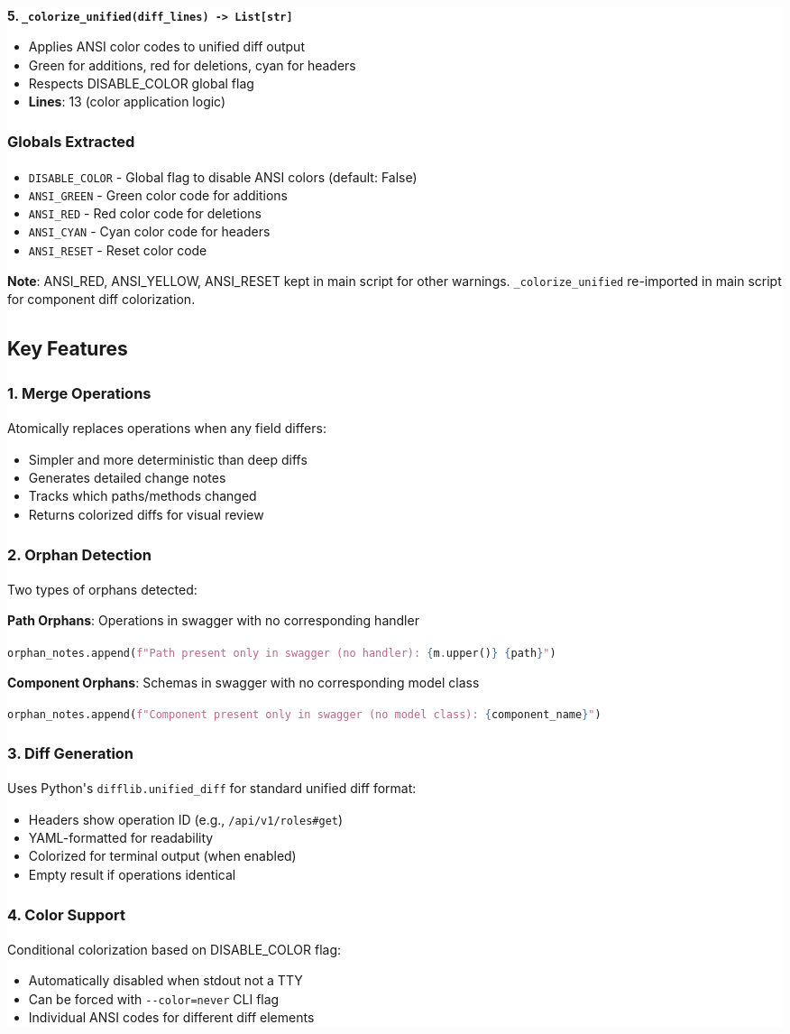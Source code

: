 **5. `_colorize_unified(diff_lines) -> List[str]`**
- Applies ANSI color codes to unified diff output
- Green for additions, red for deletions, cyan for headers
- Respects DISABLE_COLOR global flag
- **Lines**: 13 (color application logic)

### Globals Extracted

- `DISABLE_COLOR` - Global flag to disable ANSI colors (default: False)
- `ANSI_GREEN` - Green color code for additions
- `ANSI_RED` - Red color code for deletions
- `ANSI_CYAN` - Cyan color code for headers
- `ANSI_RESET` - Reset color code

**Note**: ANSI_RED, ANSI_YELLOW, ANSI_RESET kept in main script for other warnings. `_colorize_unified` re-imported in main script for component diff colorization.

## Key Features

### 1. Merge Operations

Atomically replaces operations when any field differs:
- Simpler and more deterministic than deep diffs
- Generates detailed change notes
- Tracks which paths/methods changed
- Returns colorized diffs for visual review

### 2. Orphan Detection

Two types of orphans detected:

**Path Orphans**: Operations in swagger with no corresponding handler
```python
orphan_notes.append(f"Path present only in swagger (no handler): {m.upper()} {path}")
```

**Component Orphans**: Schemas in swagger with no corresponding model class
```python
orphan_notes.append(f"Component present only in swagger (no model class): {component_name}")
```

### 3. Diff Generation

Uses Python's `difflib.unified_diff` for standard unified diff format:
- Headers show operation ID (e.g., `/api/v1/roles#get`)
- YAML-formatted for readability
- Colorized for terminal output (when enabled)
- Empty result if operations identical

### 4. Color Support

Conditional colorization based on DISABLE_COLOR flag:
- Automatically disabled when stdout not a TTY
- Can be forced with `--color=never` CLI flag
- Individual ANSI codes for different diff elements

